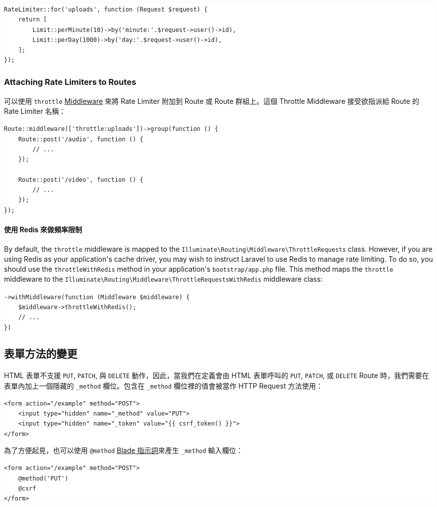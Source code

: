     RateLimiter::for('uploads', function (Request $request) {
        return [
            Limit::perMinute(10)->by('minute:'.$request->user()->id),
            Limit::perDay(1000)->by('day:'.$request->user()->id),
        ];
    });
<a name="attaching-rate-limiters-to-routes"></a>

### Attaching Rate Limiters to Routes

可以使用 `throttle` [Middleware](/docs/{{version}}/middleware) 來將 Rate Limiter 附加到 Route 或 Route 群組上。這個 Throttle Middleware 接受欲指派給 Route 的 Rate Limiter 名稱：

    Route::middleware(['throttle:uploads'])->group(function () {
        Route::post('/audio', function () {
            // ...
        });
    
        Route::post('/video', function () {
            // ...
        });
    });
<a name="throttling-with-redis"></a>

#### 使用 Redis 來做頻率限制

By default, the `throttle` middleware is mapped to the `Illuminate\Routing\Middleware\ThrottleRequests` class. However, if you are using Redis as your application's cache driver, you may wish to instruct Laravel to use Redis to manage rate limiting. To do so, you should use the `throttleWithRedis` method in your application's `bootstrap/app.php` file. This method maps the `throttle` middleware to the `Illuminate\Routing\Middleware\ThrottleRequestsWithRedis` middleware class:

    ->withMiddleware(function (Middleware $middleware) {
        $middleware->throttleWithRedis();
        // ...
    })
<a name="form-method-spoofing"></a>

## 表單方法的變更

HTML 表單不支援 `PUT`, `PATCH`, 與 `DELETE` 動作，因此，當我們在定義會由 HTML 表單呼叫的 `PUT`, `PATCH`, 或 `DELETE` Route 時，我們需要在表單內加上一個隱藏的 `_method` 欄位。包含在 `_method` 欄位裡的值會被當作 HTTP Request 方法使用：

    <form action="/example" method="POST">
        <input type="hidden" name="_method" value="PUT">
        <input type="hidden" name="_token" value="{{ csrf_token() }}">
    </form>
為了方便起見，也可以使用 `@method` [Blade 指示詞](/docs/{{version}}/blade)來產生 `_method` 輸入欄位：

    <form action="/example" method="POST">
        @method('PUT')
        @csrf
    </form>
<a name="accessing-the-current-route"></a>

